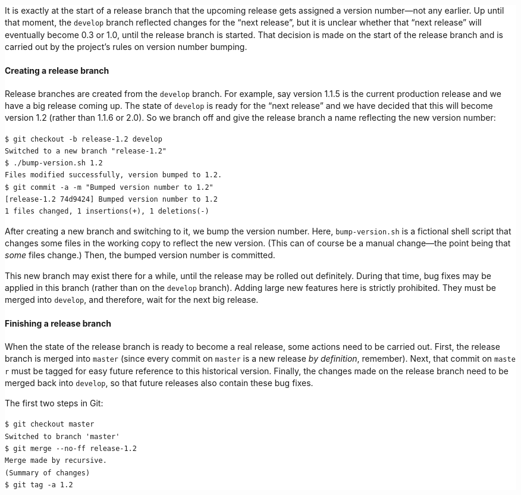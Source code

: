 It is exactly at the start of a release branch that the upcoming release
gets assigned a version number—not any earlier. Up until that moment,
the `develop` branch reflected changes for the “next release”, but it is
unclear whether that “next release” will eventually become 0.3 or 1.0,
until the release branch is started. That decision is made on the start
of the release branch and is carried out by the project’s rules on
version number bumping.

#### Creating a release branch

Release branches are created from the `develop` branch. For example, say
version 1.1.5 is the current production release and we have a big
release coming up. The state of `develop` is ready for the “next
release” and we have decided that this will become version 1.2 (rather
than 1.1.6 or 2.0). So we branch off and give the release branch a name
reflecting the new version number:

    $ git checkout -b release-1.2 develop
    Switched to a new branch "release-1.2"
    $ ./bump-version.sh 1.2
    Files modified successfully, version bumped to 1.2.
    $ git commit -a -m "Bumped version number to 1.2"
    [release-1.2 74d9424] Bumped version number to 1.2
    1 files changed, 1 insertions(+), 1 deletions(-)

After creating a new branch and switching to it, we bump the version
number. Here, `bump-version.sh` is a fictional shell script that changes
some files in the working copy to reflect the new version. (This can of
course be a manual change—the point being that *some* files change.)
Then, the bumped version number is committed.

This new branch may exist there for a while, until the release may be
rolled out definitely. During that time, bug fixes may be applied in
this branch (rather than on the `develop` branch). Adding large new
features here is strictly prohibited. They must be merged into
`develop`, and therefore, wait for the next big release.

#### Finishing a release branch

When the state of the release branch is ready to become a real release,
some actions need to be carried out. First, the release branch is merged
into `master` (since every commit on `master` is a new release *by
definition*, remember). Next, that commit on `master` must be tagged for
easy future reference to this historical version. Finally, the changes
made on the release branch need to be merged back into `develop`, so
that future releases also contain these bug fixes.

The first two steps in Git:

    $ git checkout master
    Switched to branch 'master'
    $ git merge --no-ff release-1.2
    Merge made by recursive.
    (Summary of changes)
    $ git tag -a 1.2
